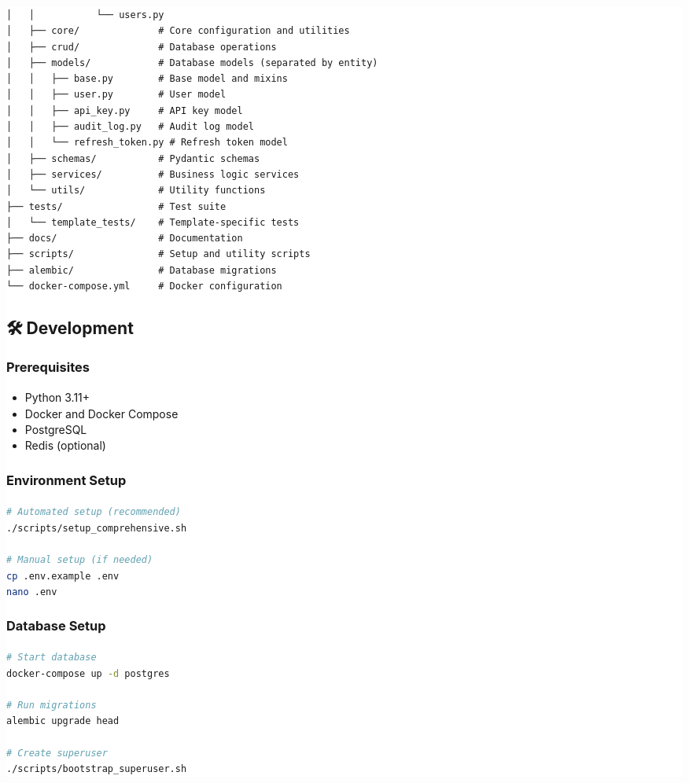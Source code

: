 ```
│   │           └── users.py
│   ├── core/              # Core configuration and utilities
│   ├── crud/              # Database operations
│   ├── models/            # Database models (separated by entity)
│   │   ├── base.py        # Base model and mixins
│   │   ├── user.py        # User model
│   │   ├── api_key.py     # API key model
│   │   ├── audit_log.py   # Audit log model
│   │   └── refresh_token.py # Refresh token model
│   ├── schemas/           # Pydantic schemas
│   ├── services/          # Business logic services
│   └── utils/             # Utility functions
├── tests/                 # Test suite
│   └── template_tests/    # Template-specific tests
├── docs/                  # Documentation
├── scripts/               # Setup and utility scripts
├── alembic/               # Database migrations
└── docker-compose.yml     # Docker configuration
```

## 🛠️ Development

### Prerequisites
- Python 3.11+
- Docker and Docker Compose
- PostgreSQL
- Redis (optional)



### Environment Setup
```bash
# Automated setup (recommended)
./scripts/setup_comprehensive.sh

# Manual setup (if needed)
cp .env.example .env
nano .env
```

### Database Setup
```bash
# Start database
docker-compose up -d postgres

# Run migrations
alembic upgrade head

# Create superuser
./scripts/bootstrap_superuser.sh
```
